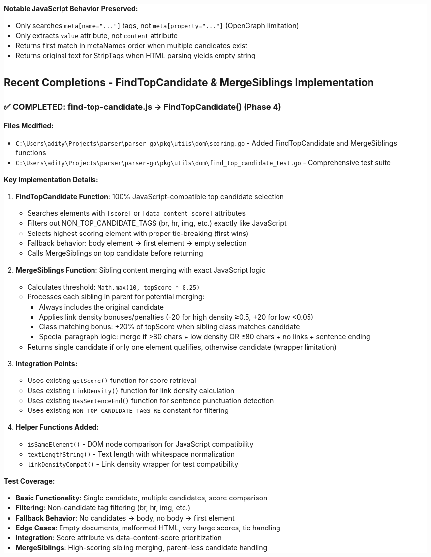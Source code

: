**Notable JavaScript Behavior Preserved:**
- Only searches `meta[name="..."]` tags, not `meta[property="..."]` (OpenGraph limitation)
- Only extracts `value` attribute, not `content` attribute  
- Returns first match in metaNames order when multiple candidates exist
- Returns original text for StripTags when HTML parsing yields empty string

## Recent Completions - FindTopCandidate & MergeSiblings Implementation

### ✅ COMPLETED: find-top-candidate.js → FindTopCandidate() (Phase 4)

**Files Modified:**
- `C:\Users\adity\Projects\parser\parser-go\pkg\utils\dom\scoring.go` - Added FindTopCandidate and MergeSiblings functions
- `C:\Users\adity\Projects\parser\parser-go\pkg\utils\dom\find_top_candidate_test.go` - Comprehensive test suite

**Key Implementation Details:**

1. **FindTopCandidate Function**: 100% JavaScript-compatible top candidate selection
   - Searches elements with `[score]` or `[data-content-score]` attributes 
   - Filters out NON_TOP_CANDIDATE_TAGS (br, hr, img, etc.) exactly like JavaScript
   - Selects highest scoring element with proper tie-breaking (first wins)
   - Fallback behavior: body element → first element → empty selection
   - Calls MergeSiblings on top candidate before returning

2. **MergeSiblings Function**: Sibling content merging with exact JavaScript logic
   - Calculates threshold: `Math.max(10, topScore * 0.25)`
   - Processes each sibling in parent for potential merging:
     - Always includes the original candidate
     - Applies link density bonuses/penalties (-20 for high density ≥0.5, +20 for low <0.05)
     - Class matching bonus: +20% of topScore when sibling class matches candidate
     - Special paragraph logic: merge if >80 chars + low density OR ≤80 chars + no links + sentence ending
   - Returns single candidate if only one element qualifies, otherwise candidate (wrapper limitation)

3. **Integration Points:**
   - Uses existing `getScore()` function for score retrieval
   - Uses existing `LinkDensity()` function for link density calculation  
   - Uses existing `HasSentenceEnd()` function for sentence punctuation detection
   - Uses existing `NON_TOP_CANDIDATE_TAGS_RE` constant for filtering

4. **Helper Functions Added:**
   - `isSameElement()` - DOM node comparison for JavaScript compatibility
   - `textLengthString()` - Text length with whitespace normalization 
   - `linkDensityCompat()` - Link density wrapper for test compatibility

**Test Coverage:**
- **Basic Functionality**: Single candidate, multiple candidates, score comparison
- **Filtering**: Non-candidate tag filtering (br, hr, img, etc.)
- **Fallback Behavior**: No candidates → body, no body → first element  
- **Edge Cases**: Empty documents, malformed HTML, very large scores, tie handling
- **Integration**: Score attribute vs data-content-score prioritization
- **MergeSiblings**: High-scoring sibling merging, parent-less candidate handling
